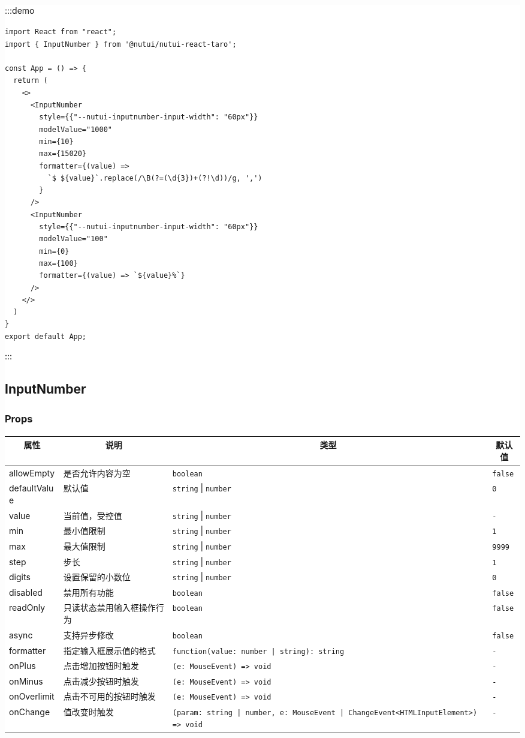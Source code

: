 :::demo

```tsx
import React from "react";
import { InputNumber } from '@nutui/nutui-react-taro';

const App = () => {
  return (
    <>
      <InputNumber
        style={{"--nutui-inputnumber-input-width": "60px"}}
        modelValue="1000"
        min={10}
        max={15020}
        formatter={(value) =>
          `$ ${value}`.replace(/\B(?=(\d{3})+(?!\d))/g, ',')
        }
      />
      <InputNumber
        style={{"--nutui-inputnumber-input-width": "60px"}}
        modelValue="100"
        min={0}
        max={100}
        formatter={(value) => `${value}%`}
      />
    </>
  )
}
export default App;
```

:::

## InputNumber

### Props

| 属性 | 说明 | 类型 | 默认值 |
| --- | --- | --- | --- |
| allowEmpty | 是否允许内容为空 | `boolean` | `false` |
| defaultValue | 默认值 | `string`  \|  `number` | `0` |
| value | 当前值，受控值 | `string`  \|  `number` | `-` |
| min | 最小值限制 | `string`  \|  `number` | `1` |
| max | 最大值限制 | `string`  \|  `number` | `9999` |
| step | 步长 | `string`  \|  `number` | `1` |
| digits | 设置保留的小数位 | `string`  \|  `number` | `0` |
| disabled | 禁用所有功能 | `boolean` | `false` |
| readOnly | 只读状态禁用输入框操作行为 | `boolean` | `false` |
| async | 支持异步修改 | `boolean` | `false` |
| formatter | 指定输入框展示值的格式 | `function(value: number \| string): string` | `-` |
| onPlus | 点击增加按钮时触发 | `(e: MouseEvent) => void` | `-` |
| onMinus | 点击减少按钮时触发 | `(e: MouseEvent) => void` | `-` |
| onOverlimit | 点击不可用的按钮时触发 | `(e: MouseEvent) => void` | `-` |
| onChange | 值改变时触发 | `(param: string \| number, e: MouseEvent \| ChangeEvent<HTMLInputElement>) => void` | `-` |